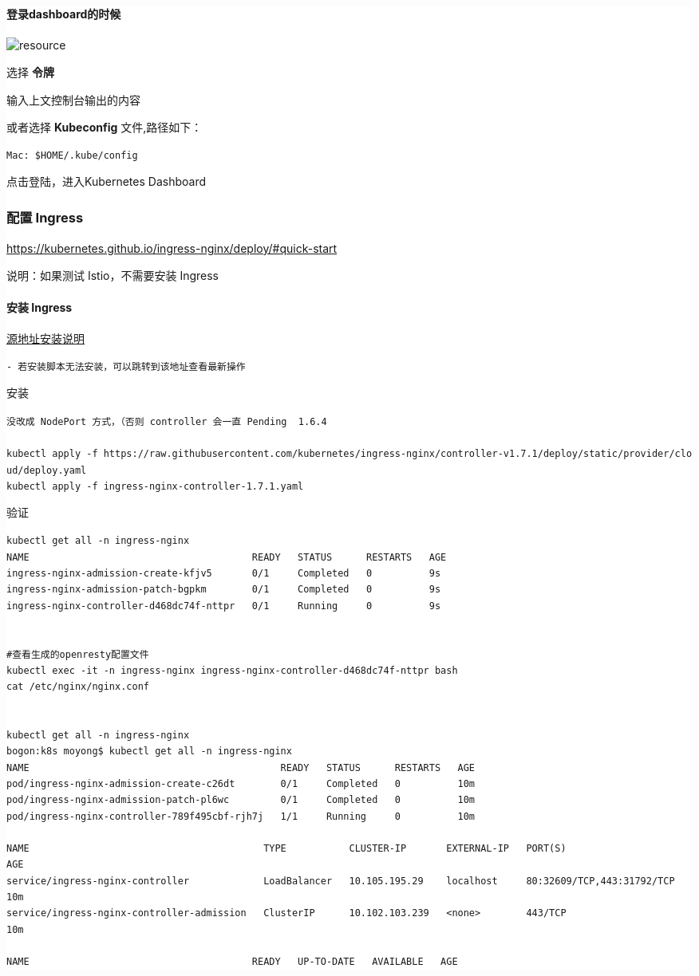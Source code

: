 #### 登录dashboard的时候

![resource](images/k8s_credentials.png)

选择 **令牌** 

输入上文控制台输出的内容

或者选择 **Kubeconfig** 文件,路径如下：

```
Mac: $HOME/.kube/config
```

点击登陆，进入Kubernetes Dashboard

### 配置 Ingress
https://kubernetes.github.io/ingress-nginx/deploy/#quick-start


说明：如果测试 Istio，不需要安装 Ingress


#### 安装 Ingress

[源地址安装说明](https://github.com/kubernetes/ingress-nginx/blob/master/docs/deploy/index.md)
```
- 若安装脚本无法安装，可以跳转到该地址查看最新操作
```

安装

```shell
没改成 NodePort 方式，（否则 controller 会一直 Pending  1.6.4

kubectl apply -f https://raw.githubusercontent.com/kubernetes/ingress-nginx/controller-v1.7.1/deploy/static/provider/cloud/deploy.yaml
kubectl apply -f ingress-nginx-controller-1.7.1.yaml
```

验证

```shell
kubectl get all -n ingress-nginx
NAME                                       READY   STATUS      RESTARTS   AGE
ingress-nginx-admission-create-kfjv5       0/1     Completed   0          9s
ingress-nginx-admission-patch-bgpkm        0/1     Completed   0          9s
ingress-nginx-controller-d468dc74f-nttpr   0/1     Running     0          9s


#查看生成的openresty配置文件
kubectl exec -it -n ingress-nginx ingress-nginx-controller-d468dc74f-nttpr bash
cat /etc/nginx/nginx.conf


kubectl get all -n ingress-nginx 
bogon:k8s moyong$ kubectl get all -n ingress-nginx 
NAME                                            READY   STATUS      RESTARTS   AGE
pod/ingress-nginx-admission-create-c26dt        0/1     Completed   0          10m
pod/ingress-nginx-admission-patch-pl6wc         0/1     Completed   0          10m
pod/ingress-nginx-controller-789f495cbf-rjh7j   1/1     Running     0          10m

NAME                                         TYPE           CLUSTER-IP       EXTERNAL-IP   PORT(S)                      AGE
service/ingress-nginx-controller             LoadBalancer   10.105.195.29    localhost     80:32609/TCP,443:31792/TCP   10m
service/ingress-nginx-controller-admission   ClusterIP      10.102.103.239   <none>        443/TCP                      10m

NAME                                       READY   UP-TO-DATE   AVAILABLE   AGE
```
